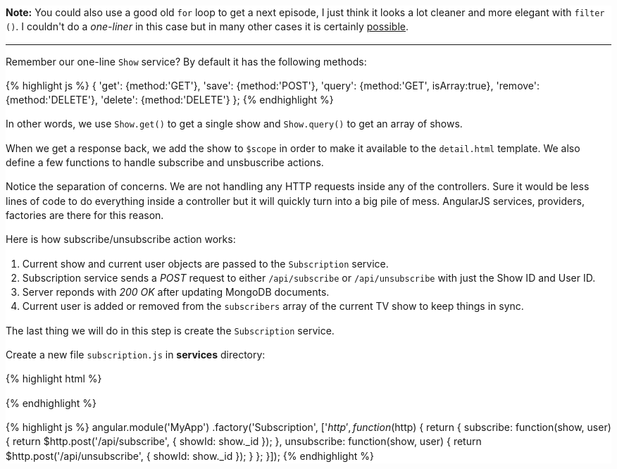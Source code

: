 **Note:** You could also use a good old `for` loop to get a next episode, I just think it looks a lot
cleaner and more elegant with `filter()`. I couldn't do a *one-liner* in this case
but in many other cases it is certainly [possible](http://lodash.com/docs#filter).

---

Remember our one-line `Show` service? By default it has the following methods:

{% highlight js %}
{ 'get':    {method:'GET'},
  'save':   {method:'POST'},
  'query':  {method:'GET', isArray:true},
  'remove': {method:'DELETE'},
  'delete': {method:'DELETE'} };
{% endhighlight %}

In other words, we use `Show.get()` to get a single show and `Show.query()` to get an array of shows.

When we get a response back, we add the show to `$scope` in order to make it available to the
`detail.html` template. We also define a few functions to handle subscribe and unsbuscribe actions.

Notice the separation of concerns. We are not handling any HTTP requests inside any of the controllers.
Sure it would be less lines of code to do everything inside a controller but it will quickly
turn into a big pile of mess. AngularJS services, providers, factories are there for this reason.

Here is how subscribe/unsubscribe action works:

1. Current show and current user objects are passed to the `Subscription` service.
2. Subscription service sends a *POST* request to either `/api/subscribe` or `/api/unsubscribe` with just the Show ID and User ID.
3. Server reponds with *200 OK* after updating MongoDB documents.
4. Current user is added or removed from the `subscribers` array of the current TV show to keep things in sync.

The last thing we will do in this step is create the `Subscription` service.

Create a new file `subscription.js` in <span class="fa fa-folder-open"></span> **services** directory:

{% highlight html %}
<script src="services/subscription.js"></script>
{% endhighlight %}

{% highlight js %}
angular.module('MyApp')
  .factory('Subscription', ['$http', function($http) {
    return {
      subscribe: function(show, user) {
        return $http.post('/api/subscribe', { showId: show._id });
      },
      unsubscribe: function(show, user) {
        return $http.post('/api/unsubscribe', { showId: show._id });
      }
    };
  }]);
{% endhighlight %}
